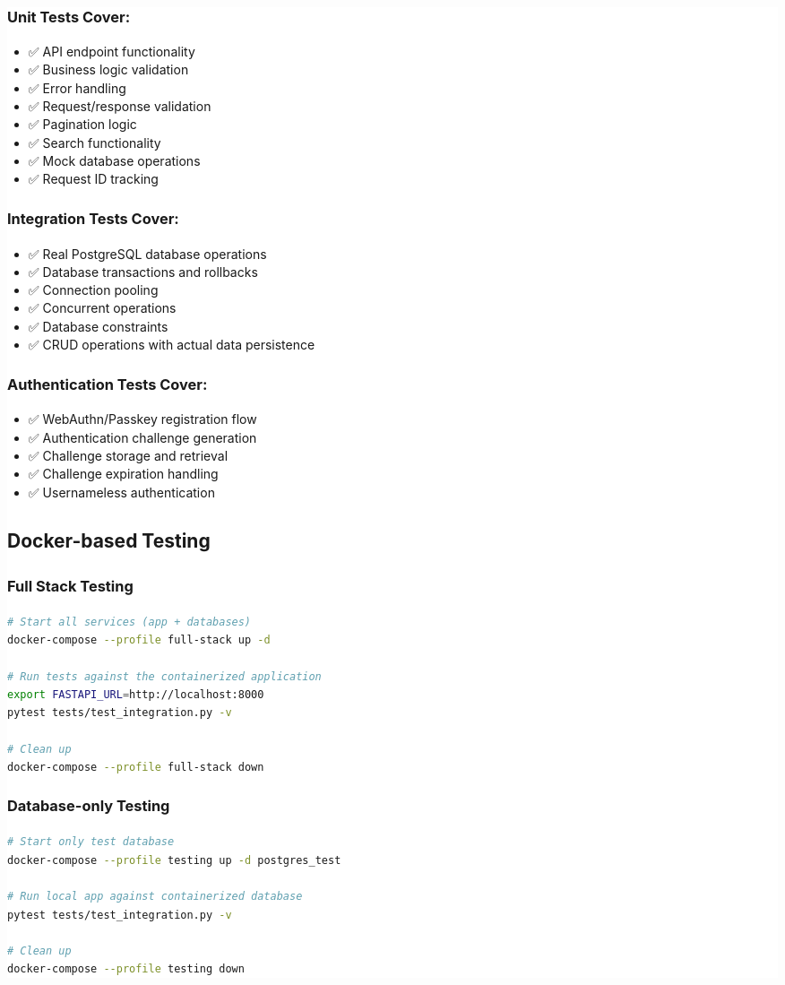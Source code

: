 ### Unit Tests Cover:
- ✅ API endpoint functionality
- ✅ Business logic validation  
- ✅ Error handling
- ✅ Request/response validation
- ✅ Pagination logic
- ✅ Search functionality
- ✅ Mock database operations
- ✅ Request ID tracking

### Integration Tests Cover:
- ✅ Real PostgreSQL database operations
- ✅ Database transactions and rollbacks
- ✅ Connection pooling
- ✅ Concurrent operations
- ✅ Database constraints
- ✅ CRUD operations with actual data persistence

### Authentication Tests Cover:
- ✅ WebAuthn/Passkey registration flow
- ✅ Authentication challenge generation
- ✅ Challenge storage and retrieval
- ✅ Challenge expiration handling
- ✅ Usernameless authentication

## Docker-based Testing

### Full Stack Testing
```bash
# Start all services (app + databases)
docker-compose --profile full-stack up -d

# Run tests against the containerized application
export FASTAPI_URL=http://localhost:8000
pytest tests/test_integration.py -v

# Clean up
docker-compose --profile full-stack down
```

### Database-only Testing
```bash
# Start only test database
docker-compose --profile testing up -d postgres_test

# Run local app against containerized database
pytest tests/test_integration.py -v

# Clean up
docker-compose --profile testing down
```
